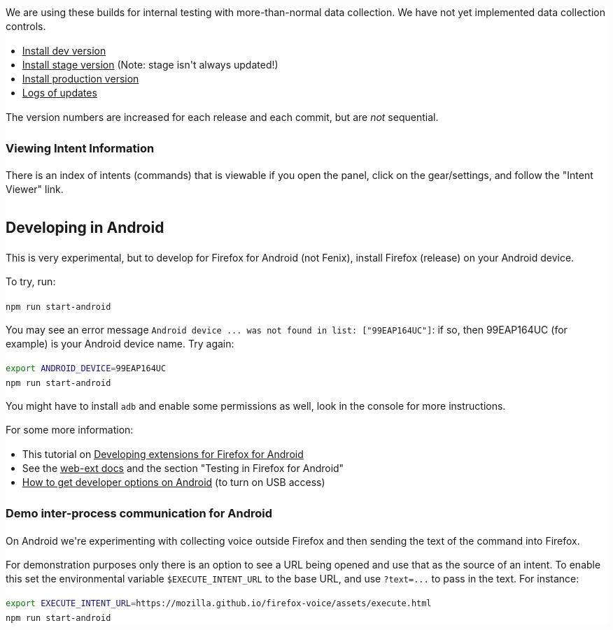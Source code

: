 We are using these builds for internal testing with more-than-normal data collection. We have not yet implemented data collection controls.

- [Install dev version](https://va.allizom.org/releases/dev/firefox-voice.xpi?src=github)
- [Install stage version](https://va.allizom.org/releases/stage/firefox-voice.xpi?src=github) (Note: stage isn't always updated!)
- [Install production version](https://va.allizom.org/releases/prod/firefox-voice.xpi?src=github)
- [Logs of updates](https://va.allizom.org/releases/public-update-log.txt)

The version numbers are increased for each release and each commit, but are _not_ sequential.

### Viewing Intent Information

There is an index of intents (commands) that is viewable if you open the panel, click on the gear/settings, and follow the "Intent Viewer" link.

## Developing in Android

This is very experimental, but to develop for Firefox for Android (not Fenix), install Firefox (release) on your Android device.

To try, run:

```sh
npm run start-android
```

You may see an error message `Android device ... was not found in list: ["99EAP164UC"]`: if so, then 99EAP164UC (for example) is your Android device name. Try again:

```sh
export ANDROID_DEVICE=99EAP164UC
npm run start-android
```

You might have to install `adb` and enable some permissions as well, look in the console for more instructions.

For some more information:

- This tutorial on [Developing extensions for Firefox for Android](https://extensionworkshop.com/documentation/develop/developing-extensions-for-firefox-for-android/)
- See the [web-ext docs](https://extensionworkshop.com/documentation/develop/getting-started-with-web-ext#testing-in-firefox-for-android) and the section "Testing in Firefox for Android"
- [How to get developer options on Android](https://www.digitaltrends.com/mobile/how-to-get-developer-options-on-android/) (to turn on USB access)

### Demo inter-process communication for Android

On Android we're experimenting with collecting voice outside Firefox and then sending the text of the command into Firefox.

For demonstration purposes only there is an option to see a URL being opened and use that as the source of an intent. To enable this set the environmental variable `$EXECUTE_INTENT_URL` to the base URL, and use `?text=...` to pass in the text. For instance:

```sh
export EXECUTE_INTENT_URL=https://mozilla.github.io/firefox-voice/assets/execute.html
npm run start-android
```
